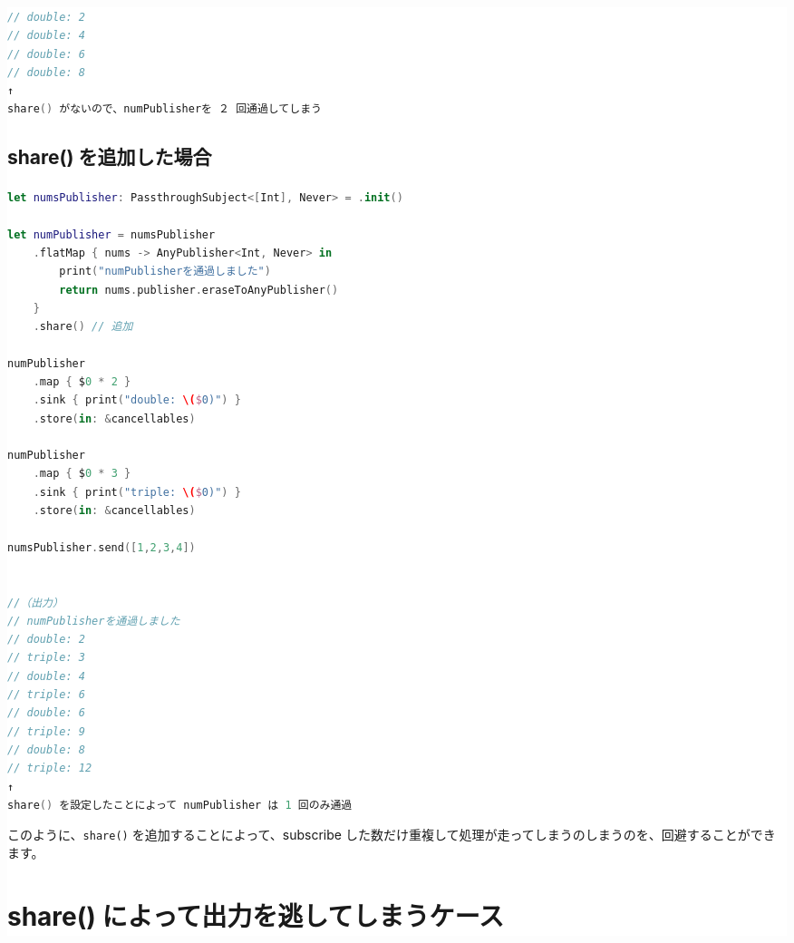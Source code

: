 ```swift
// double: 2
// double: 4
// double: 6
// double: 8
↑
share() がないので、numPublisherを ２ 回通過してしまう
```

## share() を追加した場合

```swift
let numsPublisher: PassthroughSubject<[Int], Never> = .init()

let numPublisher = numsPublisher
    .flatMap { nums -> AnyPublisher<Int, Never> in
        print("numPublisherを通過しました")
        return nums.publisher.eraseToAnyPublisher()
    }
    .share() // 追加

numPublisher
    .map { $0 * 2 }
    .sink { print("double: \($0)") }
    .store(in: &cancellables)

numPublisher
    .map { $0 * 3 }
    .sink { print("triple: \($0)") }
    .store(in: &cancellables)

numsPublisher.send([1,2,3,4])


//（出力）
// numPublisherを通過しました
// double: 2
// triple: 3
// double: 4
// triple: 6
// double: 6
// triple: 9
// double: 8
// triple: 12
↑
share() を設定したことによって numPublisher は 1 回のみ通過
```

このように、`share()` を追加することによって、subscribe した数だけ重複して処理が走ってしまうのしまうのを、回避することができます。

# share() によって出力を逃してしまうケース
